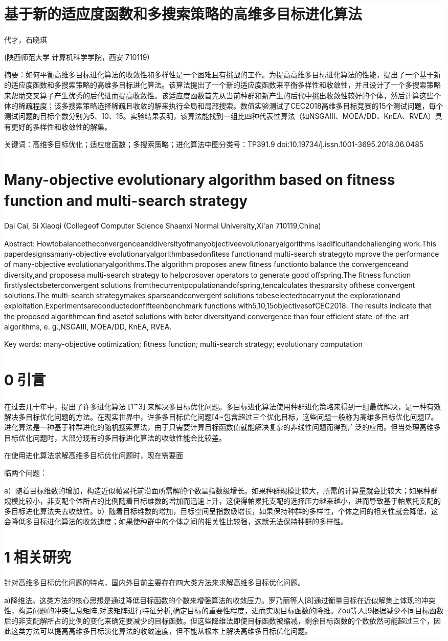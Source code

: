 # 基于新的适应度函数和多搜索策略的高维多目标进化算法

代才，石晓琪

(陕西师范大学 计算机科学学院，西安 710119)

摘要：如何平衡高维多目标进化算法的收敛性和多样性是一个困难且有挑战的工作。为提高高维多目标进化算法的性能，提出了一个基于新的适应度函数和多搜索策略的高维多目标进化算法。该算法提出了一个新的适应度函数来平衡多样性和收敛性，并且设计了一个多搜索策略来帮助交叉算子产生优秀的后代进而提高收敛性。该适应度函数首先从当前种群和新产生的后代中挑出收敛性较好的个体，然后计算这些个体的稀疏程度；该多搜索策略选择稀疏且收敛的解来执行全局和局部搜索。数值实验测试了CEC2018高维多目标竞赛的15个测试问题，每个测试问题的目标个数分别为5、10、15。实验结果表明，该算法能找到一组比四种代表性算法（如NSGAIII、MOEA/DD、KnEA、RVEA）具有更好的多样性和收敛性的解集。

关键词：高维多目标优化；适应度函数；多搜索策略；进化算法中图分类号：TP391.9 doi:10.19734/j.issn.1001-3695.2018.06.0485

# Many-objective evolutionary algorithm based on fitness function and multi-search strategy

Dai Cai, Si Xiaoqi (Collegeof Computer Science Shaanxi Normal University,Xi'an 710119,China)

Abstract: Howtobalancetheconvergenceanddiversityofmanyobjectiveevolutionaryalgorithms isadificultandchallenging work.This paperdesignsamany-objective evolutionaryalgorithmbasedonfitess functionand multi-search strategyto mprove the performance of many-objective evolutionaryalgorithms.The algorithm proposes anew fitness functionto balance the convergenceand diversity,and proposesa multi-search strategy to helpcrosover operators to generate good offspring.The fitness function firstlyslectsbeterconvergent solutions fromthecurrentpopulationandofspring,tencalculates thesparsity ofthese convergent solutions.The multi-search strategymakes sparseandconvergent solutions tobeselectedtocarryout the explorationand exploitation.Experimentsareconductedonfifteenbenchmark functions with5,10,15objectivesofCEC2018. The results indicate that the proposed algorithmcan find asetof solutions with beter diversityand convergence than four efficient state-of-the-art algorithms, e. g.,NSGAIII, MOEA/DD, KnEA, RVEA.

Key words: many-objective optimization; fitness function; multi-search strategy; evolutionary computation

# 0 引言

在过去几十年中，提出了许多进化算法 $[ 1 ^ { \sim } 3 ]$ 来解决多目标优化问题。多目标进化算法使用种群进化策略来得到一组最优解决，是一种有效解决多目标优化问题的方法。在现实世界中，许多多目标优化问题[4\~包含超过三个优化目标，这些问题一般称为高维多目标优化问题[7。进化算法是一种基于种群进化的随机搜索算法，由于只需要计算目标函数值就能解决复杂的非线性问题而得到广泛的应用。但当处理高维多目标优化问题时，大部分现有的多目标进化算法的收敛性能会比较差。

在使用进化算法求解高维多目标优化问题时，现在需要面

临两个问题：

a）随着目标维数的增加，构造近似帕累托前沿面所需解的个数呈指数级增长。如果种群规模比较大，所需的计算量就会比较大；如果种群规模比较小，非支配个体所占的比例随着目标维数的增加而迅速上升，这使得帕累托支配的选择压力越来越小，进而导致基于帕累托支配的多目标进化算法失去收敛性。b）随着目标维数的增加，目标空间呈指数级增长，如果保持种群的多样性，个体之间的相关性就会降低，这会降低多目标进化算法的收敛速度；如果使种群中的个体之间的相关性比较强，这就无法保持种群的多样性。

# 1 相关研究

针对高维多目标优化问题的特点，国内外目前主要存在四大类方法来求解高维多目标优化问题。

a)降维法。这类方法的核心思想是通过降低目标函数的个数来增强算法的收敛压力。罗乃丽等人[8]通过衡量目标在近似解集上体现的冲突性，构造问题的冲突信息矩阵,对该矩阵进行特征分析,确定目标的重要性程度，进而实现目标函数的降维。Zou等人[9根据减少不同目标函数后的非支配解所占的比例的变化来确定要减少的目标函数。但这些降维法即使目标函数被缩减，剩余目标函数的个数依然可能超过三个，因此这类方法可以提高高维多目标演化算法的收敛速度，但不能从根本上解决高维多目标优化问题。
